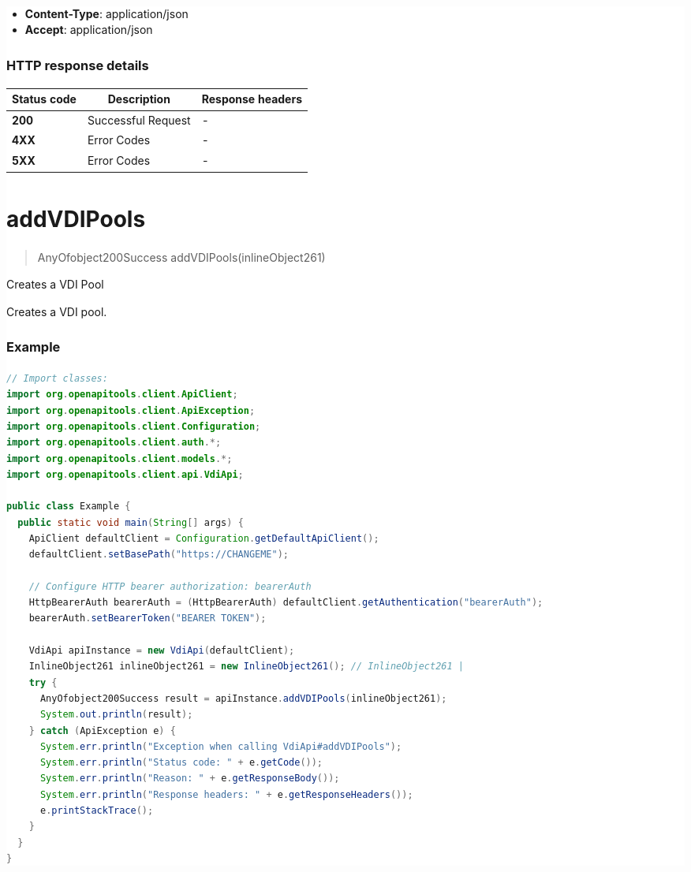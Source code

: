  - **Content-Type**: application/json
 - **Accept**: application/json

### HTTP response details
| Status code | Description | Response headers |
|-------------|-------------|------------------|
**200** | Successful Request |  -  |
**4XX** | Error Codes |  -  |
**5XX** | Error Codes |  -  |

<a name="addVDIPools"></a>
# **addVDIPools**
> AnyOfobject200Success addVDIPools(inlineObject261)

Creates a VDI Pool

Creates a VDI pool. 

### Example
```java
// Import classes:
import org.openapitools.client.ApiClient;
import org.openapitools.client.ApiException;
import org.openapitools.client.Configuration;
import org.openapitools.client.auth.*;
import org.openapitools.client.models.*;
import org.openapitools.client.api.VdiApi;

public class Example {
  public static void main(String[] args) {
    ApiClient defaultClient = Configuration.getDefaultApiClient();
    defaultClient.setBasePath("https://CHANGEME");
    
    // Configure HTTP bearer authorization: bearerAuth
    HttpBearerAuth bearerAuth = (HttpBearerAuth) defaultClient.getAuthentication("bearerAuth");
    bearerAuth.setBearerToken("BEARER TOKEN");

    VdiApi apiInstance = new VdiApi(defaultClient);
    InlineObject261 inlineObject261 = new InlineObject261(); // InlineObject261 | 
    try {
      AnyOfobject200Success result = apiInstance.addVDIPools(inlineObject261);
      System.out.println(result);
    } catch (ApiException e) {
      System.err.println("Exception when calling VdiApi#addVDIPools");
      System.err.println("Status code: " + e.getCode());
      System.err.println("Reason: " + e.getResponseBody());
      System.err.println("Response headers: " + e.getResponseHeaders());
      e.printStackTrace();
    }
  }
}
```
